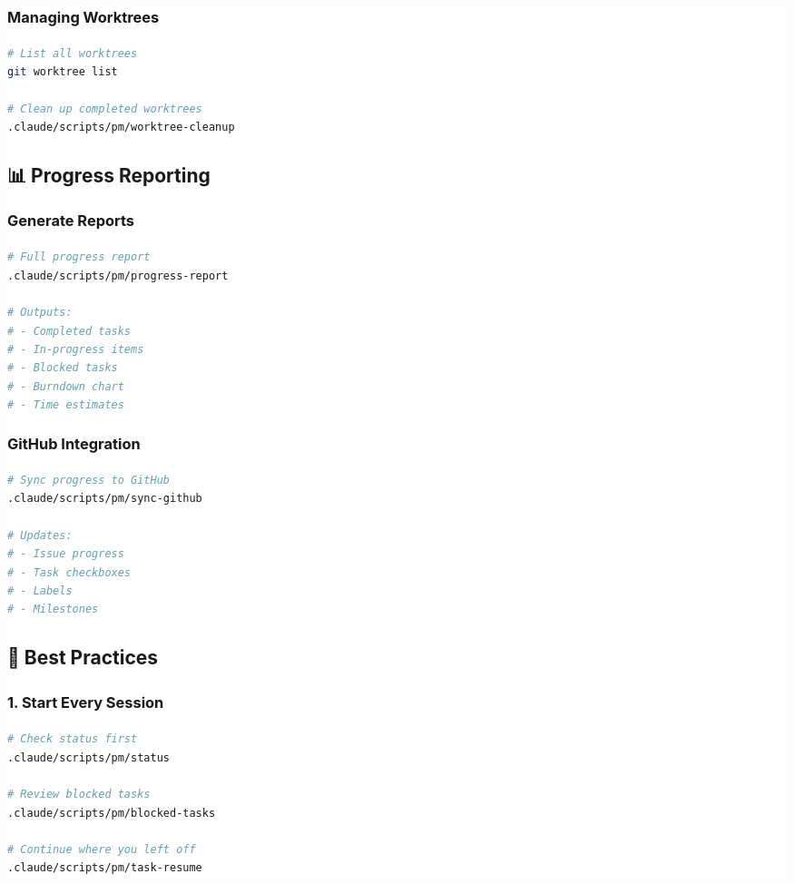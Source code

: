 ### Managing Worktrees
```bash
# List all worktrees
git worktree list

# Clean up completed worktrees
.claude/scripts/pm/worktree-cleanup
```

## 📊 Progress Reporting

### Generate Reports
```bash
# Full progress report
.claude/scripts/pm/progress-report

# Outputs:
# - Completed tasks
# - In-progress items
# - Blocked tasks
# - Burndown chart
# - Time estimates
```

### GitHub Integration
```bash
# Sync progress to GitHub
.claude/scripts/pm/sync-github

# Updates:
# - Issue progress
# - Task checkboxes
# - Labels
# - Milestones
```

## 🎯 Best Practices

### 1. Start Every Session
```bash
# Check status first
.claude/scripts/pm/status

# Review blocked tasks
.claude/scripts/pm/blocked-tasks

# Continue where you left off
.claude/scripts/pm/task-resume
```
